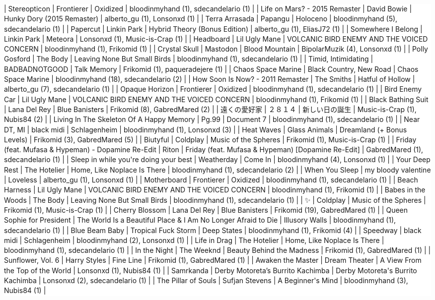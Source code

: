 | Stereopticon | Frontierer | Oxidized | bloodinmyhand (1), sdecandelario (1) |
| Life on Mars? - 2015 Remaster | David Bowie | Hunky Dory (2015 Remaster) | alberto_gu (1), Lonsonxd (1) |
| Terra Arrasada | Papangu | Holoceno | bloodinmyhand (5), sdecandelario (1) |
| Papercut | Linkin Park | Hybrid Theory (Bonus Edition) | alberto_gu (1), EliasJ72 (1) |
| Somewhere I Belong | Linkin Park | Meteora | Lonsonxd (1), Music-is-Crap (1) |
| Headboard | Lil Ugly Mane | VOLCANIC BIRD ENEMY AND THE VOICED CONCERN | bloodinmyhand (1), Frikomid (1) |
| Crystal Skull | Mastodon | Blood Mountain | BipolarMuzik (4), Lonsonxd (1) |
| Polly Gosford | The Body | Leaving None But Small Birds | bloodinmyhand (1), sdecandelario (1) |
| Timid, Intimidating | BADBADNOTGOOD | Talk Memory | Frikomid (1), paqueradejere (1) |
| Chaos Space Marine | Black Country, New Road | Chaos Space Marine | bloodinmyhand (18), sdecandelario (2) |
| How Soon Is Now? - 2011 Remaster | The Smiths | Hatful of Hollow | alberto_gu (7), sdecandelario (1) |
| Opaque Horizon | Frontierer | Oxidized | bloodinmyhand (1), sdecandelario (1) |
| Bird Enemy Car | Lil Ugly Mane | VOLCANIC BIRD ENEMY AND THE VOICED CONCERN | bloodinmyhand (1), Frikomid (1) |
| Black Bathing Suit | Lana Del Rey | Blue Banisters | Frikomid (8), GabredMared (2) |
| 遠くの愛好家 | ２８１４ | 新しい日の誕生 | Music-is-Crap (1), Nubis84 (2) |
| Living In The Skeleton Of A Happy Memory | Pg.99 | Document 7 | bloodinmyhand (1), sdecandelario (1) |
| Near DT, MI | black midi | Schlagenheim | bloodinmyhand (1), Lonsonxd (3) |
| Heat Waves | Glass Animals | Dreamland (+ Bonus Levels) | Frikomid (3), GabredMared (5) |
| Biutyful | Coldplay | Music of the Spheres | Frikomid (1), Music-is-Crap (1) |
| Friday (feat. Mufasa & Hypeman) - Dopamine Re-Edit | Riton | Friday (feat. Mufasa & Hypeman) [Dopamine Re-Edit] | GabredMared (1), sdecandelario (1) |
| Sleep in while you're doing your best | Weatherday | Come In | bloodinmyhand (4), Lonsonxd (1) |
| Your Deep Rest | The Hotelier | Home, Like Noplace Is There | bloodinmyhand (1), sdecandelario (2) |
| When You Sleep | my bloody valentine | Loveless | alberto_gu (1), Lonsonxd (1) |
| Motherboard | Frontierer | Oxidized | bloodinmyhand (1), sdecandelario (1) |
| Beach Harness | Lil Ugly Mane | VOLCANIC BIRD ENEMY AND THE VOICED CONCERN | bloodinmyhand (1), Frikomid (1) |
| Babes in the Woods | The Body | Leaving None But Small Birds | bloodinmyhand (1), sdecandelario (1) |
| ✨ | Coldplay | Music of the Spheres | Frikomid (1), Music-is-Crap (1) |
| Cherry Blossom | Lana Del Rey | Blue Banisters | Frikomid (19), GabredMared (1) |
| Queen Sophie for President | The World Is a Beautiful Place & I Am No Longer Afraid to Die | Illusory Walls | bloodinmyhand (1), sdecandelario (1) |
| Blue Beam Baby | Tropical Fuck Storm | Deep States | bloodinmyhand (1), Frikomid (4) |
| Speedway | black midi | Schlagenheim | bloodinmyhand (2), Lonsonxd (1) |
| Life in Drag | The Hotelier | Home, Like Noplace Is There | bloodinmyhand (1), sdecandelario (1) |
| In the Night | The Weeknd | Beauty Behind the Madness | Frikomid (1), GabredMared (1) |
| Sunflower, Vol. 6 | Harry Styles | Fine Line | Frikomid (1), GabredMared (1) |
| Awaken the Master | Dream Theater | A View From the Top of the World | Lonsonxd (1), Nubis84 (1) |
| Samrkanda | Derby Motoreta’s Burrito Kachimba | Derby Motoreta's Burrito Kachimba | Lonsonxd (2), sdecandelario (1) |
| The Pillar of Souls | Sufjan Stevens | A Beginner's Mind | bloodinmyhand (3), Nubis84 (1) |